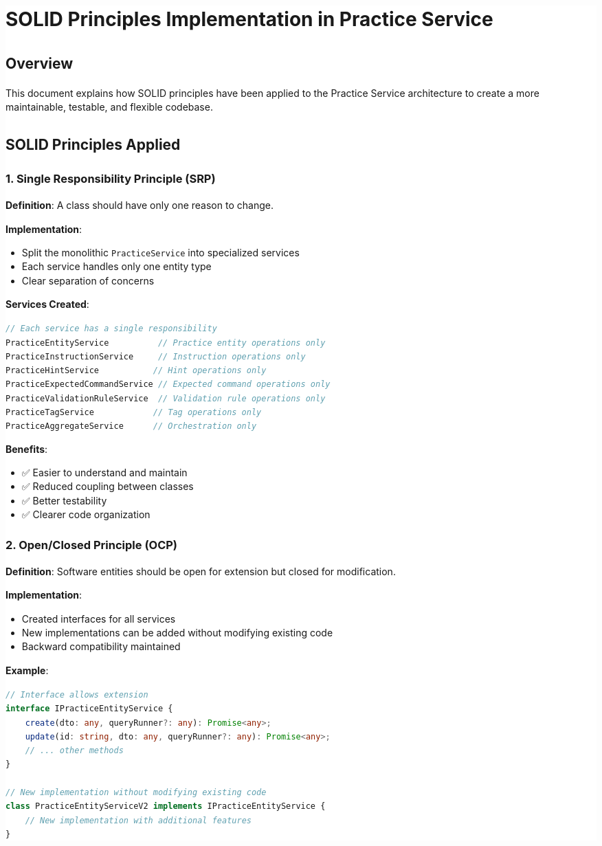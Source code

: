 # SOLID Principles Implementation in Practice Service

## Overview

This document explains how SOLID principles have been applied to the Practice Service architecture to create a more maintainable, testable, and flexible codebase.

## SOLID Principles Applied

### 1. Single Responsibility Principle (SRP)

**Definition**: A class should have only one reason to change.

**Implementation**:
- Split the monolithic `PracticeService` into specialized services
- Each service handles only one entity type
- Clear separation of concerns

**Services Created**:
```typescript
// Each service has a single responsibility
PracticeEntityService          // Practice entity operations only
PracticeInstructionService     // Instruction operations only
PracticeHintService           // Hint operations only
PracticeExpectedCommandService // Expected command operations only
PracticeValidationRuleService  // Validation rule operations only
PracticeTagService            // Tag operations only
PracticeAggregateService      // Orchestration only
```

**Benefits**:
- ✅ Easier to understand and maintain
- ✅ Reduced coupling between classes
- ✅ Better testability
- ✅ Clearer code organization

### 2. Open/Closed Principle (OCP)

**Definition**: Software entities should be open for extension but closed for modification.

**Implementation**:
- Created interfaces for all services
- New implementations can be added without modifying existing code
- Backward compatibility maintained

**Example**:
```typescript
// Interface allows extension
interface IPracticeEntityService {
    create(dto: any, queryRunner?: any): Promise<any>;
    update(id: string, dto: any, queryRunner?: any): Promise<any>;
    // ... other methods
}

// New implementation without modifying existing code
class PracticeEntityServiceV2 implements IPracticeEntityService {
    // New implementation with additional features
}
```
